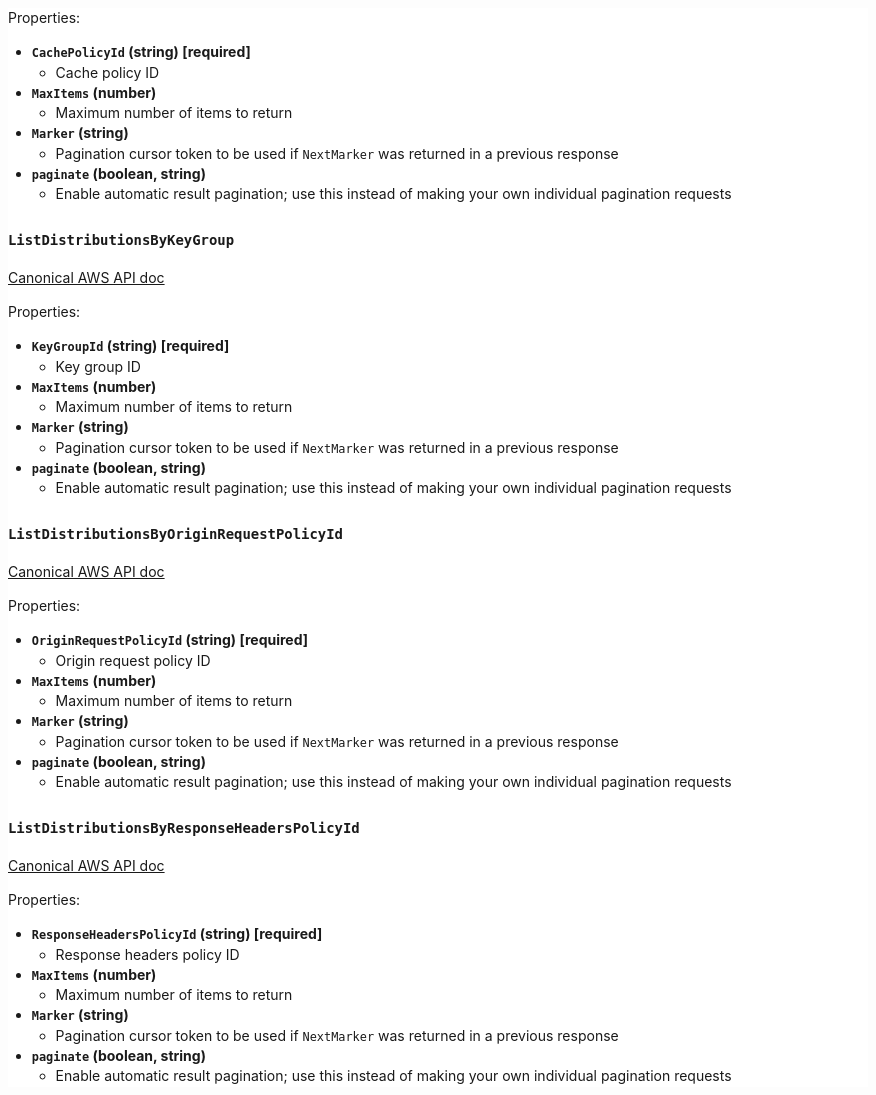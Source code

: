 Properties:
- **`CachePolicyId` (string) [required]**
  - Cache policy ID
- **`MaxItems` (number)**
  - Maximum number of items to return
- **`Marker` (string)**
  - Pagination cursor token to be used if `NextMarker` was returned in a previous response
- **`paginate` (boolean, string)**
  - Enable automatic result pagination; use this instead of making your own individual pagination requests


### `ListDistributionsByKeyGroup`

[Canonical AWS API doc](https://docs.aws.amazon.com/cloudfront/latest/APIReference/API_ListDistributionsByKeyGroup.html)

Properties:
- **`KeyGroupId` (string) [required]**
  - Key group ID
- **`MaxItems` (number)**
  - Maximum number of items to return
- **`Marker` (string)**
  - Pagination cursor token to be used if `NextMarker` was returned in a previous response
- **`paginate` (boolean, string)**
  - Enable automatic result pagination; use this instead of making your own individual pagination requests


### `ListDistributionsByOriginRequestPolicyId`

[Canonical AWS API doc](https://docs.aws.amazon.com/cloudfront/latest/APIReference/API_ListDistributionsByOriginRequestPolicyId.html)

Properties:
- **`OriginRequestPolicyId` (string) [required]**
  - Origin request policy ID
- **`MaxItems` (number)**
  - Maximum number of items to return
- **`Marker` (string)**
  - Pagination cursor token to be used if `NextMarker` was returned in a previous response
- **`paginate` (boolean, string)**
  - Enable automatic result pagination; use this instead of making your own individual pagination requests


### `ListDistributionsByResponseHeadersPolicyId`

[Canonical AWS API doc](https://docs.aws.amazon.com/cloudfront/latest/APIReference/API_ListDistributionsByResponseHeadersPolicyId.html)

Properties:
- **`ResponseHeadersPolicyId` (string) [required]**
  - Response headers policy ID
- **`MaxItems` (number)**
  - Maximum number of items to return
- **`Marker` (string)**
  - Pagination cursor token to be used if `NextMarker` was returned in a previous response
- **`paginate` (boolean, string)**
  - Enable automatic result pagination; use this instead of making your own individual pagination requests
